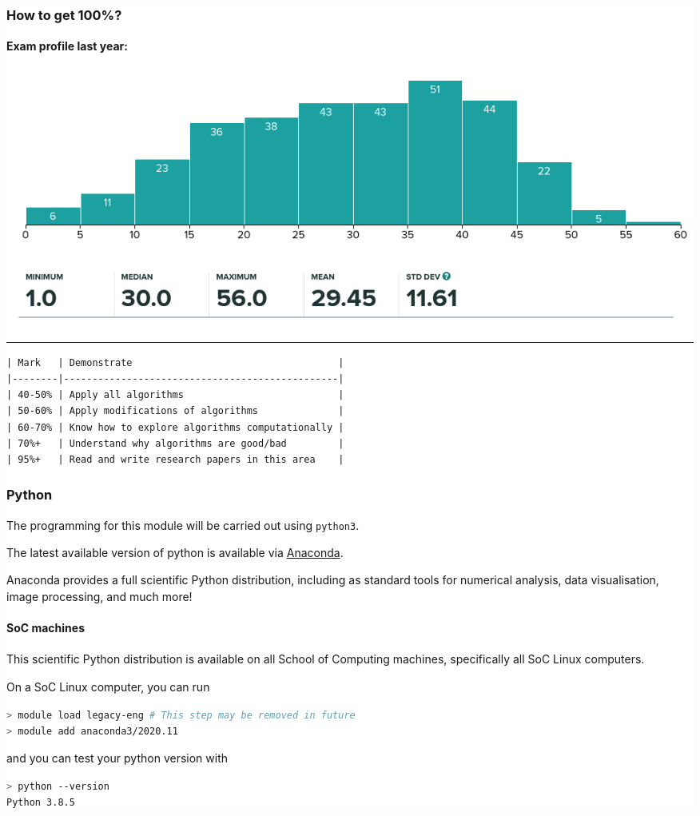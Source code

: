 ### How to get 100%?

**Exam profile last year:**

![**No one gets 100%**](../img/lec01/gradescope.png)

---

```{table} Summary of marking expectations
| Mark   | Demonstrate                                    |
|--------|------------------------------------------------|
| 40-50% | Apply all algorithms                           |
| 50-60% | Apply modifications of algorithms              |
| 60-70% | Know how to explore algorithms computationally |
| 70%+   | Understand why algorithms are good/bad         |
| 95%+   | Read and write research papers in this area    |
```

### Python

The programming for this module will be carried out using `python3`.

The latest available version of python is available via [Anaconda](https://www.anaconda.com/products/distribution).

Anaconda provides a full scientific Python distribution, including as standard tools for numerical analysis, data visualisation, image processing, and much more!

#### SoC machines

This scientific Python distribution is available on all School of Computing machines, specifically all SoC Linux computers.

On a SoC Linux computer, you can run
```sh
> module load legacy-eng # This step may be removed in future
> module add anaconda3/2020.11
```
and you can test your python version with
```sh
> python --version
Python 3.8.5
```
